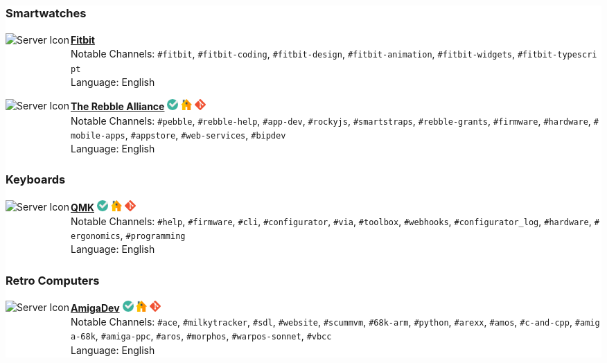 ### Smartwatches

<img align="left" height="94px" width="94px" alt="Server Icon" src="images/server_icons/fitbit.webp">

[__Fitbit__](https://discord.com/invite/4ujeheG) \
Notable Channels: `#fitbit`, `#fitbit-coding`, `#fitbit-design`, `#fitbit-animation`, `#fitbit-widgets`, `#fitbit-typescript` \
Language: English

<img align="left" height="94px" width="94px" alt="Server Icon" src="images/server_icons/the_rebble_alliance.webp">

[__The Rebble Alliance__](https://discord.com/invite/aRUAYFN) [<img height="16px" width="16px" alt="Official Badge" src="images/badges/official.webp">](badges.md#official-identification-badge) [<img height="16px" width="16px" alt="Homepage URL" src="images/badges/homepage.webp">](https://rebble.io/) [<img height="16px" width="16px" alt="Git Repository" src="images/badges/git.webp">](https://github.com/pebble-dev) \
Notable Channels: `#pebble`, `#rebble-help`, `#app-dev`, `#rockyjs`, `#smartstraps`, `#rebble-grants`, `#firmware`, `#hardware`, `#mobile-apps`, `#appstore`, `#web-services`, `#bipdev` \
Language: English

### Keyboards

<img align="left" height="94px" width="94px" alt="Server Icon" src="images/server_icons/qmk.webp">

[__QMK__](https://discord.com/invite/Uq7gcHh) [<img height="16px" width="16px" alt="Official Badge" src="images/badges/official.webp">](badges.md#official-identification-badge) [<img height="16px" width="16px" alt="Homepage URL" src="images/badges/homepage.webp">](https://qmk.fm/) [<img height="16px" width="16px" alt="Git Repository" src="images/badges/git.webp">](https://github.com/qmk) \
Notable Channels: `#help`, `#firmware`, `#cli`, `#configurator`, `#via`, `#toolbox`, `#webhooks`, `#configurator_log`, `#hardware`, `#ergonomics`, `#programming` \
Language: English

### Retro Computers

<img align="left" height="94px" width="94px" alt="Server Icon" src="images/server_icons/amigadev.webp">

[__AmigaDev__](https://discord.com/invite/Dfba7Yb) [<img height="16px" width="16px" alt="Official Badge" src="images/badges/official.webp">](badges.md#official-identification-badge) [<img height="16px" width="16px" alt="Homepage URL" src="images/badges/homepage.webp">](https://www.amigadev.com/) [<img height="16px" width="16px" alt="Git Repository" src="images/badges/git.webp">](https://github.com/AmigaPorts) \
Notable Channels: `#ace`, `#milkytracker`, `#sdl`, `#website`, `#scummvm`, `#68k-arm`, `#python`, `#arexx`, `#amos`, `#c-and-cpp`, `#amiga-68k`, `#amiga-ppc`, `#aros`, `#morphos`, `#warpos-sonnet`, `#vbcc` \
Language: English
